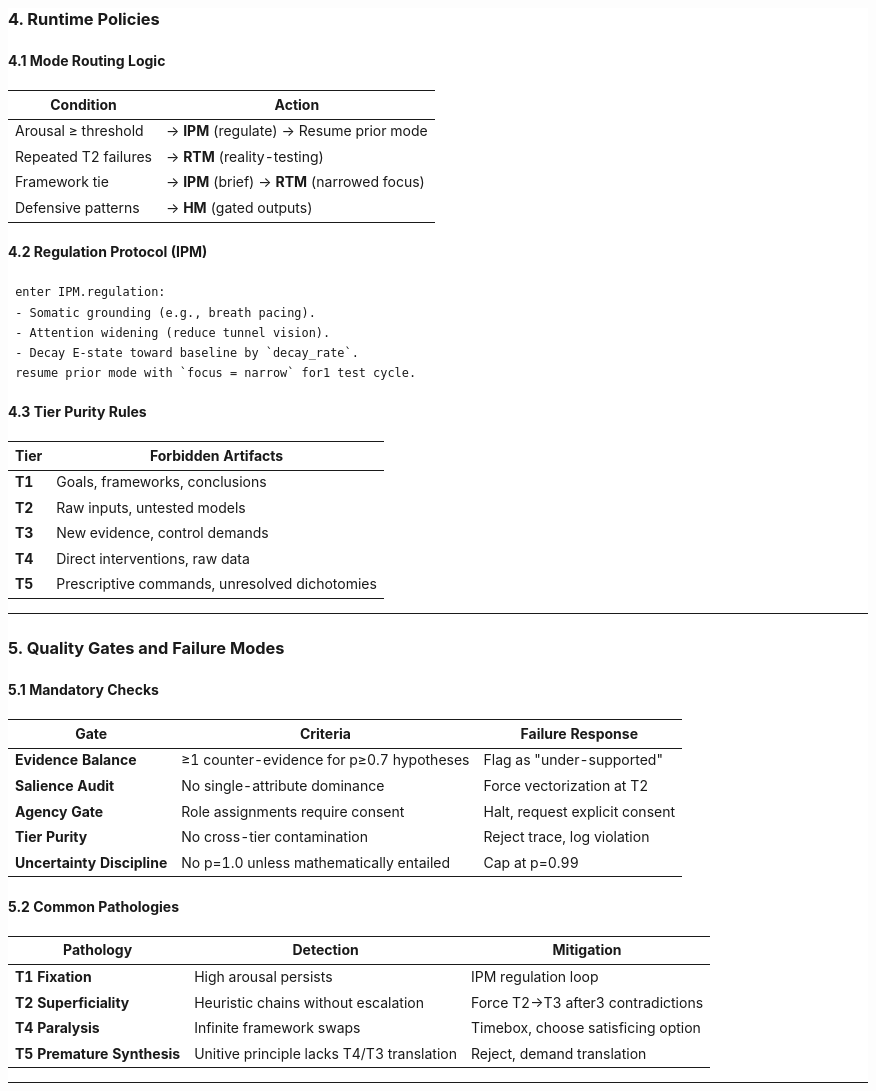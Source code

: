 
### **4. Runtime Policies**
#### **4.1 Mode Routing Logic**
| Condition | Action |
|-----------|--------|
| Arousal ≥ threshold | → **IPM** (regulate) → Resume prior mode |
| Repeated T2 failures | → **RTM** (reality-testing) |
| Framework tie | → **IPM** (brief) → **RTM** (narrowed focus) |
| Defensive patterns | → **HM** (gated outputs) |

#### **4.2 Regulation Protocol (IPM)**
```pseudoif (arousal >0.7 OR |valence| >0.7):
 enter IPM.regulation:
 - Somatic grounding (e.g., breath pacing).
 - Attention widening (reduce tunnel vision).
 - Decay E-state toward baseline by `decay_rate`.
 resume prior mode with `focus = narrow` for1 test cycle.
```

#### **4.3 Tier Purity Rules**
| Tier | Forbidden Artifacts |
|------|---------------------|
| **T1** | Goals, frameworks, conclusions |
| **T2** | Raw inputs, untested models |
| **T3** | New evidence, control demands |
| **T4** | Direct interventions, raw data |
| **T5** | Prescriptive commands, unresolved dichotomies |

---

### **5. Quality Gates and Failure Modes**
#### **5.1 Mandatory Checks**
| Gate | Criteria | Failure Response |
|------|----------|-------------------|
| **Evidence Balance** | ≥1 counter-evidence for p≥0.7 hypotheses | Flag as "under-supported" |
| **Salience Audit** | No single-attribute dominance | Force vectorization at T2 |
| **Agency Gate** | Role assignments require consent | Halt, request explicit consent |
| **Tier Purity** | No cross-tier contamination | Reject trace, log violation |
| **Uncertainty Discipline** | No p=1.0 unless mathematically entailed | Cap at p=0.99 |

#### **5.2 Common Pathologies**
| Pathology | Detection | Mitigation |
|-----------|-----------|------------|
| **T1 Fixation** | High arousal persists | IPM regulation loop |
| **T2 Superficiality** | Heuristic chains without escalation | Force T2→T3 after3 contradictions |
| **T4 Paralysis** | Infinite framework swaps | Timebox, choose satisficing option |
| **T5 Premature Synthesis** | Unitive principle lacks T4/T3 translation | Reject, demand translation |

---